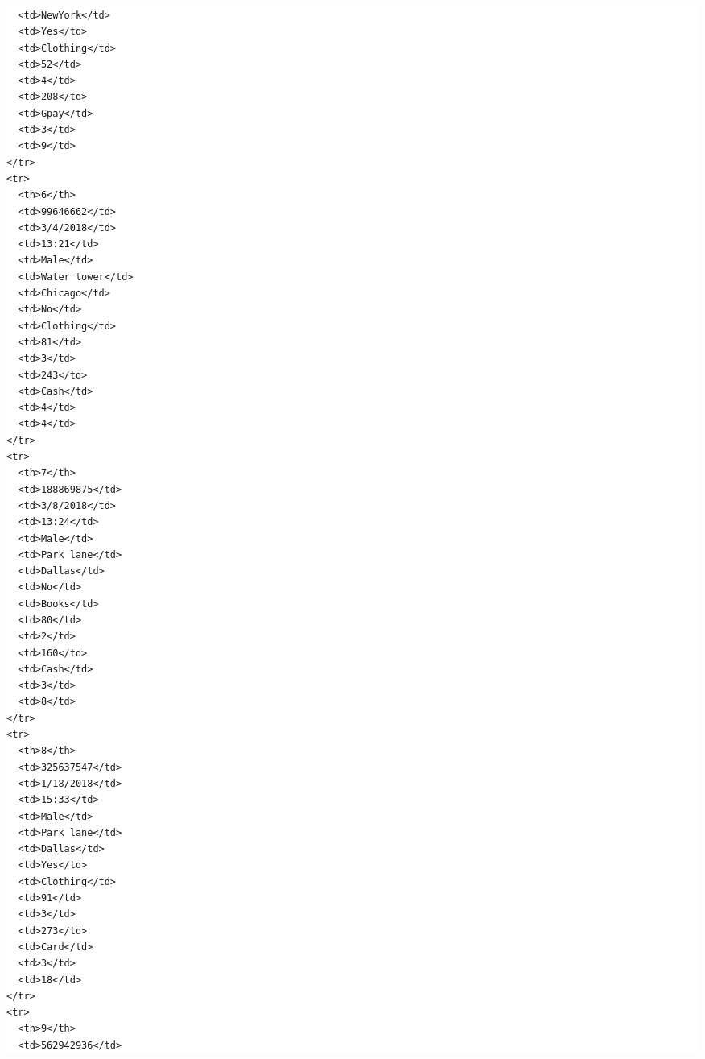       <td>NewYork</td>
      <td>Yes</td>
      <td>Clothing</td>
      <td>52</td>
      <td>4</td>
      <td>208</td>
      <td>Gpay</td>
      <td>3</td>
      <td>9</td>
    </tr>
    <tr>
      <th>6</th>
      <td>99646662</td>
      <td>3/4/2018</td>
      <td>13:21</td>
      <td>Male</td>
      <td>Water tower</td>
      <td>Chicago</td>
      <td>No</td>
      <td>Clothing</td>
      <td>81</td>
      <td>3</td>
      <td>243</td>
      <td>Cash</td>
      <td>4</td>
      <td>4</td>
    </tr>
    <tr>
      <th>7</th>
      <td>188869875</td>
      <td>3/8/2018</td>
      <td>13:24</td>
      <td>Male</td>
      <td>Park lane</td>
      <td>Dallas</td>
      <td>No</td>
      <td>Books</td>
      <td>80</td>
      <td>2</td>
      <td>160</td>
      <td>Cash</td>
      <td>3</td>
      <td>8</td>
    </tr>
    <tr>
      <th>8</th>
      <td>325637547</td>
      <td>1/18/2018</td>
      <td>15:33</td>
      <td>Male</td>
      <td>Park lane</td>
      <td>Dallas</td>
      <td>Yes</td>
      <td>Clothing</td>
      <td>91</td>
      <td>3</td>
      <td>273</td>
      <td>Card</td>
      <td>3</td>
      <td>18</td>
    </tr>
    <tr>
      <th>9</th>
      <td>562942936</td>